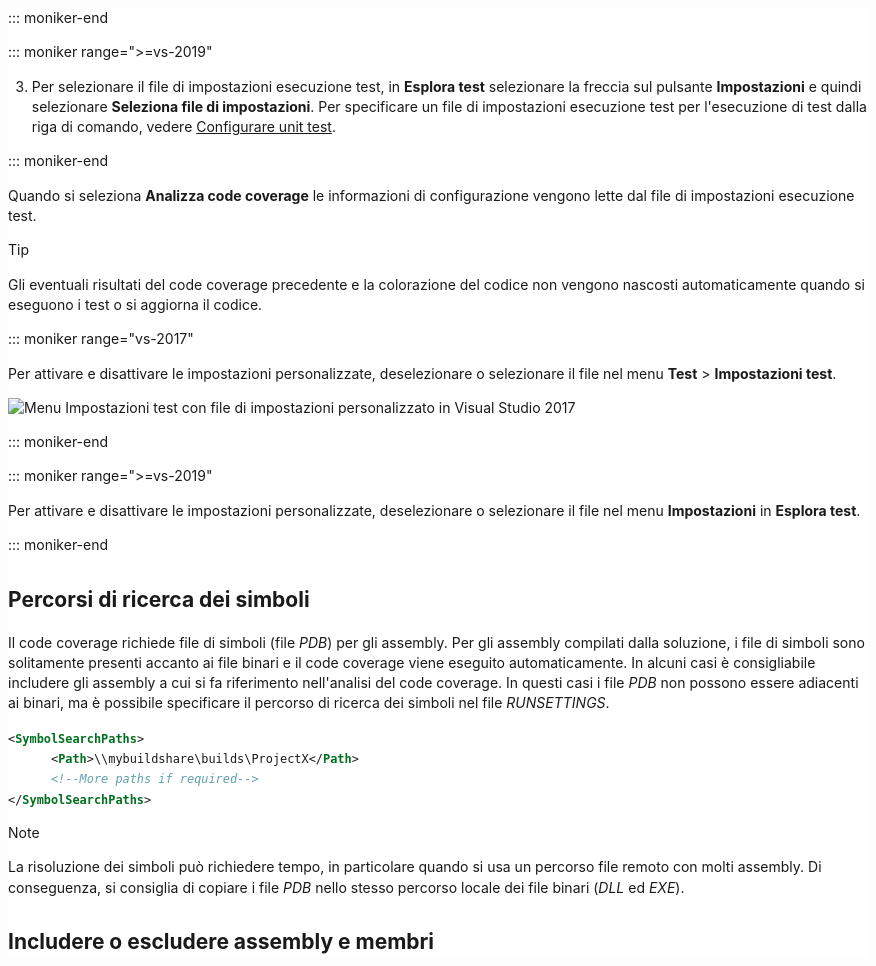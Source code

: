 ::: moniker-end

::: moniker range=">=vs-2019"

3. Per selezionare il file di impostazioni esecuzione test, in **Esplora test** selezionare la freccia sul pulsante **Impostazioni** e quindi selezionare **Seleziona file di impostazioni**. Per specificare un file di impostazioni esecuzione test per l'esecuzione di test dalla riga di comando, vedere [Configurare unit test](../test/configure-unit-tests-by-using-a-dot-runsettings-file.md#command-line).

::: moniker-end

   Quando si seleziona **Analizza code coverage** le informazioni di configurazione vengono lette dal file di impostazioni esecuzione test.

   > [!TIP]
   > Gli eventuali risultati del code coverage precedente e la colorazione del codice non vengono nascosti automaticamente quando si eseguono i test o si aggiorna il codice.

::: moniker range="vs-2017"

Per attivare e disattivare le impostazioni personalizzate, deselezionare o selezionare il file nel menu **Test** > **Impostazioni test**.

![Menu Impostazioni test con file di impostazioni personalizzato in Visual Studio 2017](../test/media/codecoverage-settingsfile.png)

::: moniker-end

::: moniker range=">=vs-2019"

Per attivare e disattivare le impostazioni personalizzate, deselezionare o selezionare il file nel menu **Impostazioni** in **Esplora test**.

::: moniker-end

## <a name="symbol-search-paths"></a>Percorsi di ricerca dei simboli

Il code coverage richiede file di simboli (file *PDB*) per gli assembly. Per gli assembly compilati dalla soluzione, i file di simboli sono solitamente presenti accanto ai file binari e il code coverage viene eseguito automaticamente. In alcuni casi è consigliabile includere gli assembly a cui si fa riferimento nell'analisi del code coverage. In questi casi i file *PDB* non possono essere adiacenti ai binari, ma è possibile specificare il percorso di ricerca dei simboli nel file *RUNSETTINGS*.

```xml
<SymbolSearchPaths>
      <Path>\\mybuildshare\builds\ProjectX</Path>
      <!--More paths if required-->
</SymbolSearchPaths>
```

> [!NOTE]
> La risoluzione dei simboli può richiedere tempo, in particolare quando si usa un percorso file remoto con molti assembly. Di conseguenza, si consiglia di copiare i file *PDB* nello stesso percorso locale dei file binari (*DLL* ed *EXE*).

## <a name="include-or-exclude-assemblies-and-members"></a>Includere o escludere assembly e membri
